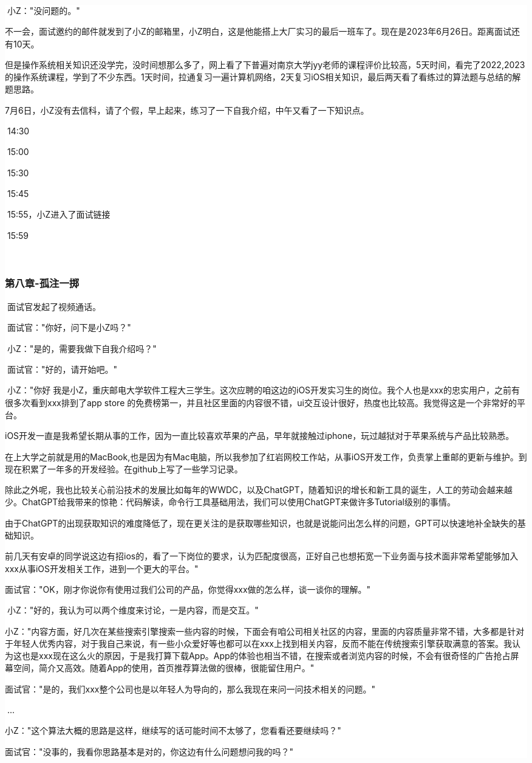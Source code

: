 ​	小Z："没问题的。"

​	不一会，面试邀约的邮件就发到了小Z的邮箱里，小Z明白，这是他能搭上大厂实习的最后一班车了。现在是2023年6月26日。距离面试还有10天。

​	但是操作系统相关知识还没学完，没时间想那么多了，网上看了下普遍对南京大学jyy老师的课程评价比较高，5天时间，看完了2022,2023的操作系统课程，学到了不少东西。1天时间，拉通复习一遍计算机网络，2天复习iOS相关知识，最后两天看了看练过的算法题与总结的解题思路。

​	7月6日，小Z没有去信科，请了个假，早上起来，练习了一下自我介绍，中午又看了一下知识点。

​	14:30

​	15:00

​	15:30

​	15:45

​	15:55，小Z进入了面试链接

​	15:59

​	

### 第八章-孤注一掷

​	面试官发起了视频通话。

​	面试官："你好，问下是小Z吗？"

​	小Z："是的，需要我做下自我介绍吗？"

​	面试官："好的，请开始吧。"

​	小Z："你好 我是小Z，重庆邮电大学软件工程大三学生。这次应聘的咱这边的iOS开发实习生的岗位。我个人也是xxx的忠实用户，之前有很多次看到xxx排到了app store 的免费榜第一，并且社区里面的内容很不错，ui交互设计很好，热度也比较高。我觉得这是一个非常好的平台。

iOS开发一直是我希望长期从事的工作，因为一直比较喜欢苹果的产品，早年就接触过iphone，玩过越狱对于苹果系统与产品比较熟悉。

在上大学之前就是用的MacBook,也是因为有Mac电脑，所以我参加了红岩网校工作站，从事iOS开发工作，负责掌上重邮的更新与维护。到现在积累了一年多的开发经验。在github上写了一些学习记录。

除此之外呢，我也比较关心前沿技术的发展比如每年的WWDC，以及ChatGPT，随着知识的增长和新工具的诞生，人工的劳动会越来越少。ChatGPT给我带来的惊艳：代码解读，命令行工具基础用法，我们可以使用ChatGPT来做许多Tutorial级别的事情。

由于ChatGPT的出现获取知识的难度降低了，现在更关注的是获取哪些知识，也就是说能问出怎么样的问题，GPT可以快速地补全缺失的基础知识。

前几天有安卓的同学说这边有招ios的，看了一下岗位的要求，认为匹配度很高，正好自己也想拓宽一下业务面与技术面非常希望能够加入xxx从事iOS开发相关工作，进到一个更大的平台。"

​	面试官："OK，刚才你说你有使用过我们公司的产品，你觉得xxx做的怎么样，谈一谈你的理解。"

​	小Z："好的，我认为可以两个维度来讨论，一是内容，而是交互。"

​	小Z："内容方面，好几次在某些搜索引擎搜索一些内容的时候，下面会有咱公司相关社区的内容，里面的内容质量非常不错，大多都是针对于年轻人优秀内容，对于我自己来说，有一些小众爱好等也都可以在xxx上找到相关内容，反而不能在传统搜索引擎获取满意的答案。我认为这也是xxx现在这么火的原因，于是我打算下载App。App的体验也相当不错，在搜索或者浏览内容的时候，不会有很奇怪的广告抢占屏幕空间，简介又高效。随着App的使用，首页推荐算法做的很棒，很能留住用户。"

​	面试官："是的，我们xxx整个公司也是以年轻人为导向的，那么我现在来问一问技术相关的问题。"

​	...

​	小Z："这个算法大概的思路是这样，继续写的话可能时间不太够了，您看看还要继续吗？"

​	面试官："没事的，我看你思路基本是对的，你这边有什么问题想问我的吗？"
